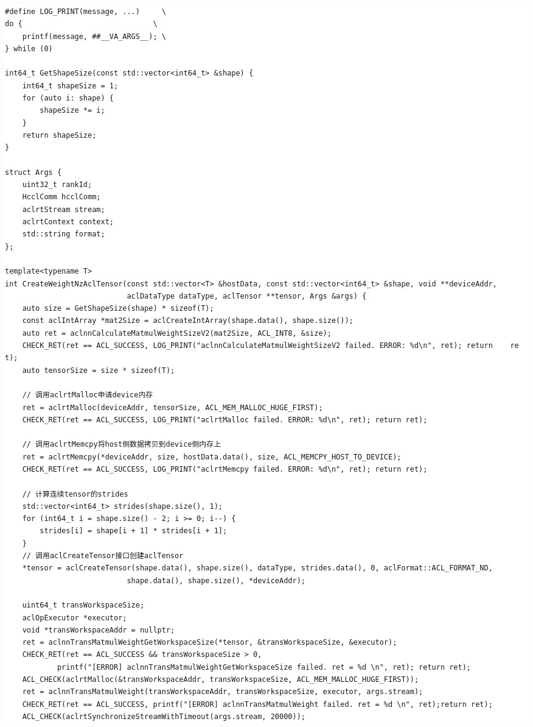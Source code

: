     #define LOG_PRINT(message, ...)     \
    do {                              \
        printf(message, ##__VA_ARGS__); \
    } while (0)

    int64_t GetShapeSize(const std::vector<int64_t> &shape) {
        int64_t shapeSize = 1;
        for (auto i: shape) {
            shapeSize *= i;
        }
        return shapeSize;
    }

    struct Args {
        uint32_t rankId;
        HcclComm hcclComm;
        aclrtStream stream;
        aclrtContext context;
        std::string format;
    };

    template<typename T>
    int CreateWeightNzAclTensor(const std::vector<T> &hostData, const std::vector<int64_t> &shape, void **deviceAddr,
                                aclDataType dataType, aclTensor **tensor, Args &args) {
        auto size = GetShapeSize(shape) * sizeof(T);
        const aclIntArray *mat2Size = aclCreateIntArray(shape.data(), shape.size());
        auto ret = aclnnCalculateMatmulWeightSizeV2(mat2Size, ACL_INT8, &size);
        CHECK_RET(ret == ACL_SUCCESS, LOG_PRINT("aclnnCalculateMatmulWeightSizeV2 failed. ERROR: %d\n", ret); return    ret);
        auto tensorSize = size * sizeof(T);

        // 调用aclrtMalloc申请device内存
        ret = aclrtMalloc(deviceAddr, tensorSize, ACL_MEM_MALLOC_HUGE_FIRST);
        CHECK_RET(ret == ACL_SUCCESS, LOG_PRINT("aclrtMalloc failed. ERROR: %d\n", ret); return ret);

        // 调用aclrtMemcpy将host侧数据拷贝到device侧内存上
        ret = aclrtMemcpy(*deviceAddr, size, hostData.data(), size, ACL_MEMCPY_HOST_TO_DEVICE);
        CHECK_RET(ret == ACL_SUCCESS, LOG_PRINT("aclrtMemcpy failed. ERROR: %d\n", ret); return ret);

        // 计算连续tensor的strides
        std::vector<int64_t> strides(shape.size(), 1);
        for (int64_t i = shape.size() - 2; i >= 0; i--) {
            strides[i] = shape[i + 1] * strides[i + 1];
        }
        // 调用aclCreateTensor接口创建aclTensor
        *tensor = aclCreateTensor(shape.data(), shape.size(), dataType, strides.data(), 0, aclFormat::ACL_FORMAT_ND,
                                shape.data(), shape.size(), *deviceAddr);

        uint64_t transWorkspaceSize;
        aclOpExecutor *executor;
        void *transWorkspaceAddr = nullptr;
        ret = aclnnTransMatmulWeightGetWorkspaceSize(*tensor, &transWorkspaceSize, &executor);
        CHECK_RET(ret == ACL_SUCCESS && transWorkspaceSize > 0,
                printf("[ERROR] aclnnTransMatmulWeightGetWorkspaceSize failed. ret = %d \n", ret); return ret);
        ACL_CHECK(aclrtMalloc(&transWorkspaceAddr, transWorkspaceSize, ACL_MEM_MALLOC_HUGE_FIRST));
        ret = aclnnTransMatmulWeight(transWorkspaceAddr, transWorkspaceSize, executor, args.stream);
        CHECK_RET(ret == ACL_SUCCESS, printf("[ERROR] aclnnTransMatmulWeight failed. ret = %d \n", ret);return ret);
        ACL_CHECK(aclrtSynchronizeStreamWithTimeout(args.stream, 20000));
